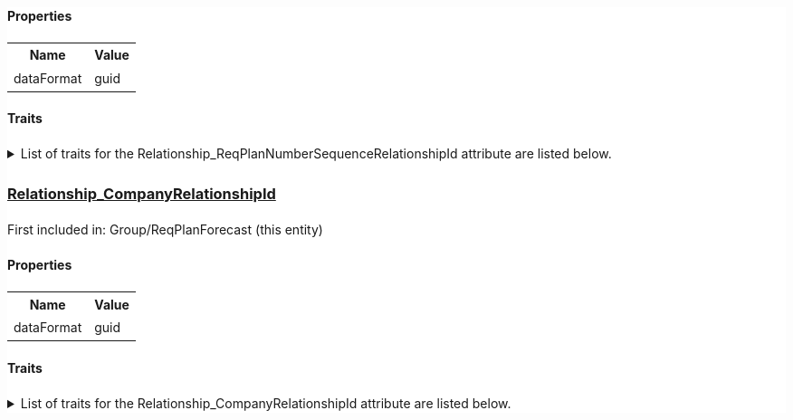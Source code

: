 #### Properties

<table><tr><th>Name</th><th>Value</th></tr><tr><td>dataFormat</td><td>guid</td></tr></table>

#### Traits

<details><summary>List of traits for the Relationship_ReqPlanNumberSequenceRelationshipId attribute are listed below.</summary></details>

### <a href=#Relationship_CompanyRelationshipId name="Relationship_CompanyRelationshipId">Relationship_CompanyRelationshipId</a>

First included in: Group/ReqPlanForecast (this entity)  

#### Properties

<table><tr><th>Name</th><th>Value</th></tr><tr><td>dataFormat</td><td>guid</td></tr></table>

#### Traits

<details><summary>List of traits for the Relationship_CompanyRelationshipId attribute are listed below.</summary></details>
